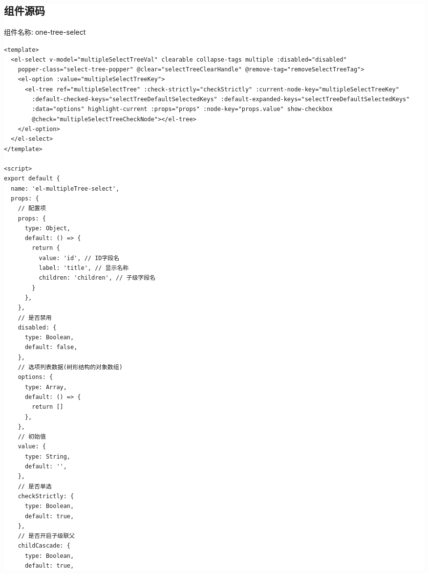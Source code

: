 ## 组件源码

组件名称: one-tree-select


<demo-block>

```vue
<template>
  <el-select v-model="multipleSelectTreeVal" clearable collapse-tags multiple :disabled="disabled"
    popper-class="select-tree-popper" @clear="selectTreeClearHandle" @remove-tag="removeSelectTreeTag">
    <el-option :value="multipleSelectTreeKey">
      <el-tree ref="multipleSelectTree" :check-strictly="checkStrictly" :current-node-key="multipleSelectTreeKey"
        :default-checked-keys="selectTreeDefaultSelectedKeys" :default-expanded-keys="selectTreeDefaultSelectedKeys"
        :data="options" highlight-current :props="props" :node-key="props.value" show-checkbox
        @check="multipleSelectTreeCheckNode"></el-tree>
    </el-option>
  </el-select>
</template>

<script>
export default {
  name: 'el-multipleTree-select',
  props: {
    // 配置项
    props: {
      type: Object,
      default: () => {
        return {
          value: 'id', // ID字段名
          label: 'title', // 显示名称
          children: 'children', // 子级字段名
        }
      },
    },
    // 是否禁用
    disabled: {
      type: Boolean,
      default: false,
    },
    // 选项列表数据(树形结构的对象数组)
    options: {
      type: Array,
      default: () => {
        return []
      },
    },
    // 初始值
    value: {
      type: String,
      default: '',
    },
    // 是否单选
    checkStrictly: {
      type: Boolean,
      default: true,
    },
    // 是否开启子级联父
    childCascade: {
      type: Boolean,
      default: true,
```